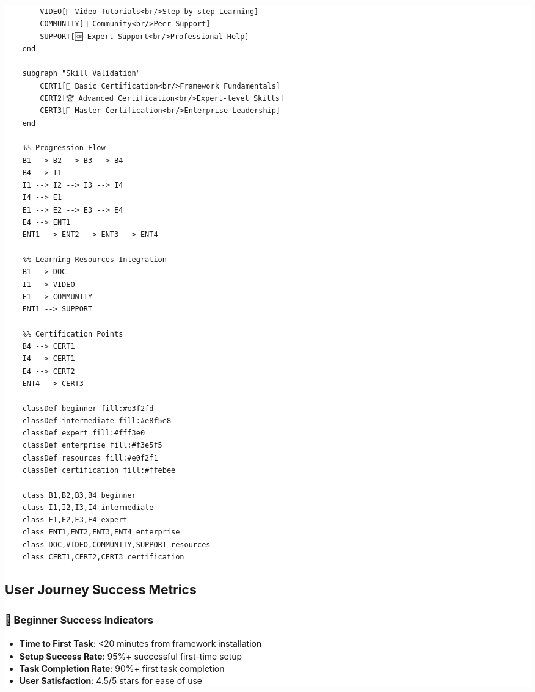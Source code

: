 ```mermaid
        VIDEO[🎥 Video Tutorials<br/>Step-by-step Learning]
        COMMUNITY[👥 Community<br/>Peer Support]
        SUPPORT[🆘 Expert Support<br/>Professional Help]
    end

    subgraph "Skill Validation"
        CERT1[🏅 Basic Certification<br/>Framework Fundamentals]
        CERT2[🏆 Advanced Certification<br/>Expert-level Skills]
        CERT3[👑 Master Certification<br/>Enterprise Leadership]
    end

    %% Progression Flow
    B1 --> B2 --> B3 --> B4
    B4 --> I1
    I1 --> I2 --> I3 --> I4
    I4 --> E1
    E1 --> E2 --> E3 --> E4
    E4 --> ENT1
    ENT1 --> ENT2 --> ENT3 --> ENT4

    %% Learning Resources Integration
    B1 --> DOC
    I1 --> VIDEO
    E1 --> COMMUNITY
    ENT1 --> SUPPORT

    %% Certification Points
    B4 --> CERT1
    I4 --> CERT1
    E4 --> CERT2
    ENT4 --> CERT3

    classDef beginner fill:#e3f2fd
    classDef intermediate fill:#e8f5e8
    classDef expert fill:#fff3e0
    classDef enterprise fill:#f3e5f5
    classDef resources fill:#e0f2f1
    classDef certification fill:#ffebee

    class B1,B2,B3,B4 beginner
    class I1,I2,I3,I4 intermediate
    class E1,E2,E3,E4 expert
    class ENT1,ENT2,ENT3,ENT4 enterprise
    class DOC,VIDEO,COMMUNITY,SUPPORT resources
    class CERT1,CERT2,CERT3 certification
```

## User Journey Success Metrics

### 🎯 Beginner Success Indicators
- **Time to First Task**: <20 minutes from framework installation
- **Setup Success Rate**: 95%+ successful first-time setup
- **Task Completion Rate**: 90%+ first task completion
- **User Satisfaction**: 4.5/5 stars for ease of use

